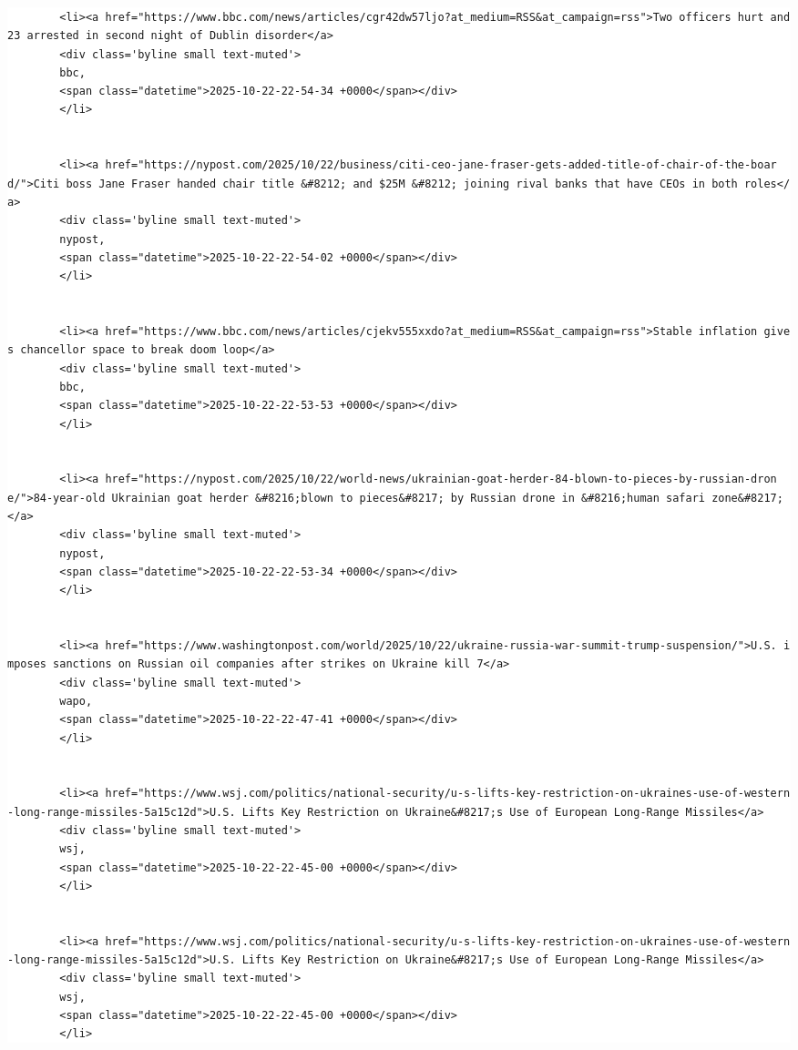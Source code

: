 
            <li><a href="https://www.bbc.com/news/articles/cgr42dw57ljo?at_medium=RSS&at_campaign=rss">Two officers hurt and 23 arrested in second night of Dublin disorder</a>
            <div class='byline small text-muted'>
            bbc, 
            <span class="datetime">2025-10-22-22-54-34 +0000</span></div>
            </li>
        

            <li><a href="https://nypost.com/2025/10/22/business/citi-ceo-jane-fraser-gets-added-title-of-chair-of-the-board/">Citi boss Jane Fraser handed chair title &#8212; and $25M &#8212; joining rival banks that have CEOs in both roles</a>
            <div class='byline small text-muted'>
            nypost, 
            <span class="datetime">2025-10-22-22-54-02 +0000</span></div>
            </li>
        

            <li><a href="https://www.bbc.com/news/articles/cjekv555xxdo?at_medium=RSS&at_campaign=rss">Stable inflation gives chancellor space to break doom loop</a>
            <div class='byline small text-muted'>
            bbc, 
            <span class="datetime">2025-10-22-22-53-53 +0000</span></div>
            </li>
        

            <li><a href="https://nypost.com/2025/10/22/world-news/ukrainian-goat-herder-84-blown-to-pieces-by-russian-drone/">84-year-old Ukrainian goat herder &#8216;blown to pieces&#8217; by Russian drone in &#8216;human safari zone&#8217;</a>
            <div class='byline small text-muted'>
            nypost, 
            <span class="datetime">2025-10-22-22-53-34 +0000</span></div>
            </li>
        

            <li><a href="https://www.washingtonpost.com/world/2025/10/22/ukraine-russia-war-summit-trump-suspension/">U.S. imposes sanctions on Russian oil companies after strikes on Ukraine kill 7</a>
            <div class='byline small text-muted'>
            wapo, 
            <span class="datetime">2025-10-22-22-47-41 +0000</span></div>
            </li>
        

            <li><a href="https://www.wsj.com/politics/national-security/u-s-lifts-key-restriction-on-ukraines-use-of-western-long-range-missiles-5a15c12d">U.S. Lifts Key Restriction on Ukraine&#8217;s Use of European Long-Range Missiles</a>
            <div class='byline small text-muted'>
            wsj, 
            <span class="datetime">2025-10-22-22-45-00 +0000</span></div>
            </li>
        

            <li><a href="https://www.wsj.com/politics/national-security/u-s-lifts-key-restriction-on-ukraines-use-of-western-long-range-missiles-5a15c12d">U.S. Lifts Key Restriction on Ukraine&#8217;s Use of European Long-Range Missiles</a>
            <div class='byline small text-muted'>
            wsj, 
            <span class="datetime">2025-10-22-22-45-00 +0000</span></div>
            </li>
        